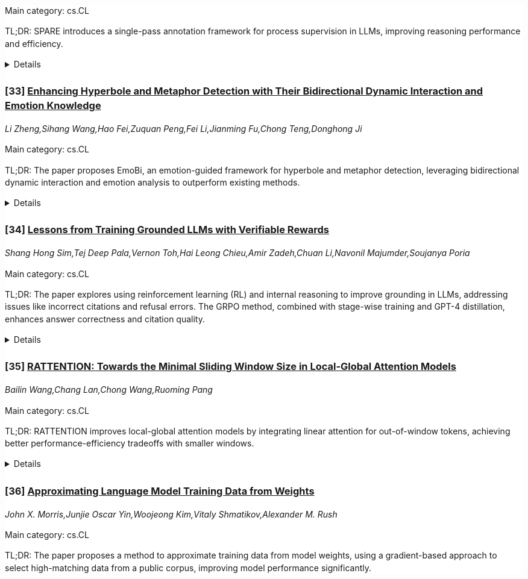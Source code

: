 Main category: cs.CL

TL;DR: SPARE introduces a single-pass annotation framework for process supervision in LLMs, improving reasoning performance and efficiency.


<details><summary>Details</summary></details>


### [33] [Enhancing Hyperbole and Metaphor Detection with Their Bidirectional Dynamic Interaction and Emotion Knowledge](https://arxiv.org/abs/2506.15504)
*Li Zheng,Sihang Wang,Hao Fei,Zuquan Peng,Fei Li,Jianming Fu,Chong Teng,Donghong Ji*

Main category: cs.CL

TL;DR: The paper proposes EmoBi, an emotion-guided framework for hyperbole and metaphor detection, leveraging bidirectional dynamic interaction and emotion analysis to outperform existing methods.


<details><summary>Details</summary></details>


### [34] [Lessons from Training Grounded LLMs with Verifiable Rewards](https://arxiv.org/abs/2506.15522)
*Shang Hong Sim,Tej Deep Pala,Vernon Toh,Hai Leong Chieu,Amir Zadeh,Chuan Li,Navonil Majumder,Soujanya Poria*

Main category: cs.CL

TL;DR: The paper explores using reinforcement learning (RL) and internal reasoning to improve grounding in LLMs, addressing issues like incorrect citations and refusal errors. The GRPO method, combined with stage-wise training and GPT-4 distillation, enhances answer correctness and citation quality.


<details><summary>Details</summary></details>


### [35] [RATTENTION: Towards the Minimal Sliding Window Size in Local-Global Attention Models](https://arxiv.org/abs/2506.15545)
*Bailin Wang,Chang Lan,Chong Wang,Ruoming Pang*

Main category: cs.CL

TL;DR: RATTENTION improves local-global attention models by integrating linear attention for out-of-window tokens, achieving better performance-efficiency tradeoffs with smaller windows.


<details><summary>Details</summary></details>


### [36] [Approximating Language Model Training Data from Weights](https://arxiv.org/abs/2506.15553)
*John X. Morris,Junjie Oscar Yin,Woojeong Kim,Vitaly Shmatikov,Alexander M. Rush*

Main category: cs.CL

TL;DR: The paper proposes a method to approximate training data from model weights, using a gradient-based approach to select high-matching data from a public corpus, improving model performance significantly.
